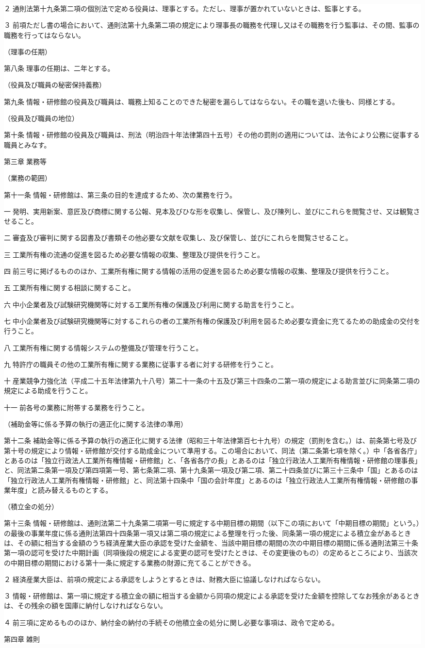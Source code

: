 ２ 通則法第十九条第二項の個別法で定める役員は、理事とする。ただし、理事が置かれていないときは、監事とする。

３ 前項ただし書の場合において、通則法第十九条第二項の規定により理事長の職務を代理し又はその職務を行う監事は、その間、監事の職務を行ってはならない。

（理事の任期）

第八条 理事の任期は、二年とする。

（役員及び職員の秘密保持義務）

第九条 情報・研修館の役員及び職員は、職務上知ることのできた秘密を漏らしてはならない。その職を退いた後も、同様とする。

（役員及び職員の地位）

第十条 情報・研修館の役員及び職員は、刑法（明治四十年法律第四十五号）その他の罰則の適用については、法令により公務に従事する職員とみなす。

第三章 業務等

（業務の範囲）

第十一条 情報・研修館は、第三条の目的を達成するため、次の業務を行う。

一 発明、実用新案、意匠及び商標に関する公報、見本及びひな形を収集し、保管し、及び陳列し、並びにこれらを閲覧させ、又は観覧させること。

二 審査及び審判に関する図書及び書類その他必要な文献を収集し、及び保管し、並びにこれらを閲覧させること。

三 工業所有権の流通の促進を図るため必要な情報の収集、整理及び提供を行うこと。

四 前三号に掲げるもののほか、工業所有権に関する情報の活用の促進を図るため必要な情報の収集、整理及び提供を行うこと。

五 工業所有権に関する相談に関すること。

六 中小企業者及び試験研究機関等に対する工業所有権の保護及び利用に関する助言を行うこと。

七 中小企業者及び試験研究機関等に対するこれらの者の工業所有権の保護及び利用を図るため必要な資金に充てるための助成金の交付を行うこと。

八 工業所有権に関する情報システムの整備及び管理を行うこと。

九 特許庁の職員その他の工業所有権に関する業務に従事する者に対する研修を行うこと。

十 産業競争力強化法（平成二十五年法律第九十八号）第二十一条の十五及び第三十四条の二第一項の規定による助言並びに同条第二項の規定による助成を行うこと。

十一 前各号の業務に附帯する業務を行うこと。

（補助金等に係る予算の執行の適正化に関する法律の準用）

第十二条 補助金等に係る予算の執行の適正化に関する法律（昭和三十年法律第百七十九号）の規定（罰則を含む。）は、前条第七号及び第十号の規定により情報・研修館が交付する助成金について準用する。この場合において、同法（第二条第七項を除く。）中「各省各庁」とあるのは「独立行政法人工業所有権情報・研修館」と、「各省各庁の長」とあるのは「独立行政法人工業所有権情報・研修館の理事長」と、同法第二条第一項及び第四項第一号、第七条第二項、第十九条第一項及び第二項、第二十四条並びに第三十三条中「国」とあるのは「独立行政法人工業所有権情報・研修館」と、同法第十四条中「国の会計年度」とあるのは「独立行政法人工業所有権情報・研修館の事業年度」と読み替えるものとする。

（積立金の処分）

第十三条 情報・研修館は、通則法第二十九条第二項第一号に規定する中期目標の期間（以下この項において「中期目標の期間」という。）の最後の事業年度に係る通則法第四十四条第一項又は第二項の規定による整理を行った後、同条第一項の規定による積立金があるときは、その額に相当する金額のうち経済産業大臣の承認を受けた金額を、当該中期目標の期間の次の中期目標の期間に係る通則法第三十条第一項の認可を受けた中期計画（同項後段の規定による変更の認可を受けたときは、その変更後のもの）の定めるところにより、当該次の中期目標の期間における第十一条に規定する業務の財源に充てることができる。

２ 経済産業大臣は、前項の規定による承認をしようとするときは、財務大臣に協議しなければならない。

３ 情報・研修館は、第一項に規定する積立金の額に相当する金額から同項の規定による承認を受けた金額を控除してなお残余があるときは、その残余の額を国庫に納付しなければならない。

４ 前三項に定めるもののほか、納付金の納付の手続その他積立金の処分に関し必要な事項は、政令で定める。

第四章 雑則
